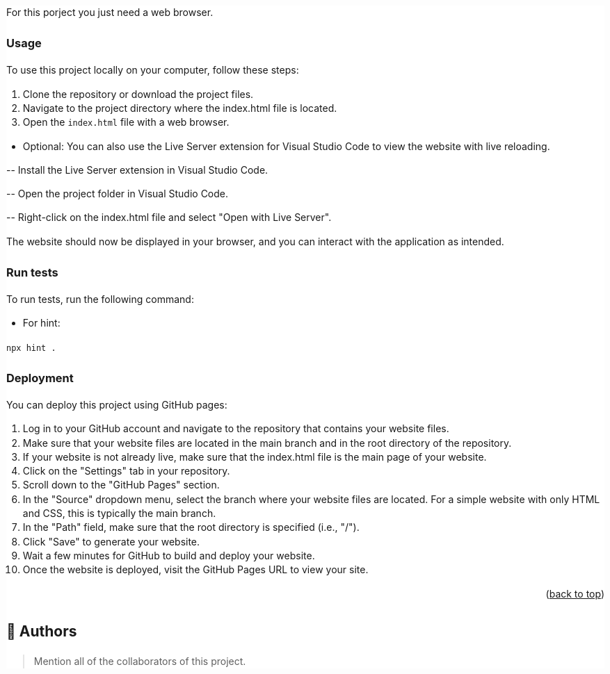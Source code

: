 For this porject you just need a web browser.

### Usage

To use this project locally on your computer, follow these steps:


1. Clone the repository or download the project files.
2. Navigate to the project directory where the index.html file is located.
3. Open the `index.html` file with a web browser.
- Optional: You can also use the Live Server extension for Visual Studio Code to view the website with live reloading.

-- Install the Live Server extension in Visual Studio Code.

-- Open the project folder in Visual Studio Code.

-- Right-click on the index.html file and select "Open with Live Server".

The website should now be displayed in your browser, and you can interact with the application as intended.

### Run tests

To run tests, run the following command:

- For hint:
```
npx hint .

```

### Deployment

You can deploy this project using GitHub pages:

1. Log in to your GitHub account and navigate to the repository that contains your website files.
2. Make sure that your website files are located in the main branch and in the root directory of the repository.
3. If your website is not already live, make sure that the index.html file is the main page of your website.
4. Click on the "Settings" tab in your repository.
5. Scroll down to the "GitHub Pages" section.
6. In the "Source" dropdown menu, select the branch where your website files are located. For a simple website with only HTML and CSS, this is typically the main branch.
7. In the "Path" field, make sure that the root directory is specified (i.e., "/").
8. Click "Save" to generate your website.
9. Wait a few minutes for GitHub to build and deploy your website.
10. Once the website is deployed, visit the GitHub Pages URL to view your site.

<p align="right">(<a href="#readme-top">back to top</a>)</p>



## 👥 Authors <a name="authors"></a>

> Mention all of the collaborators of this project.
